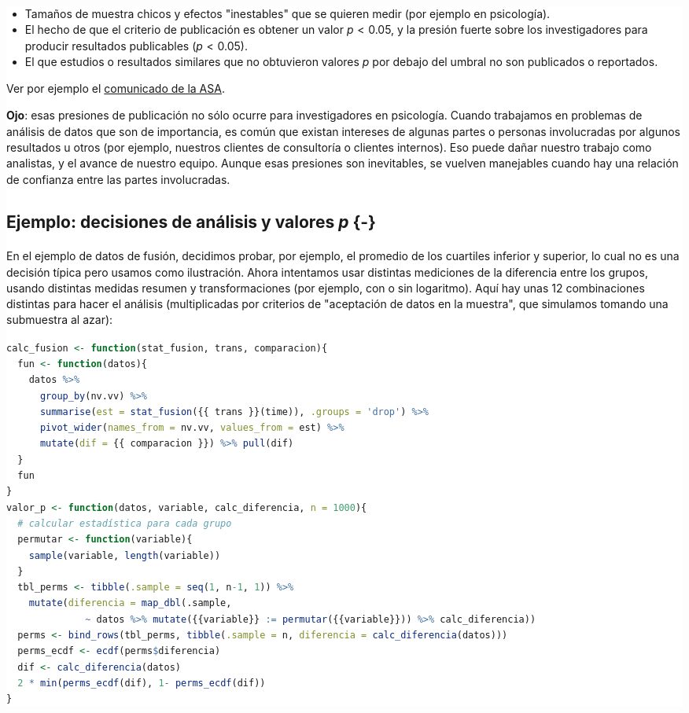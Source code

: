 - Tamaños de muestra chicos y efectos "inestables" que se quieren medir (por ejemplo en psicología).  
- El hecho de que el criterio de publicación es obtener un
valor $p < 0.05$, y la presión fuerte sobre los investigadores
para producir resultados publicables ($p < 0.05$).  
- El que estudios o resultados similares que no obtuvieron valores $p$ por debajo del umbral no son
publicados o reportados.  

Ver por ejemplo el [comunicado de la ASA](https://www.amstat.org/asa/files/pdfs/P-ValueStatement.pdf).  

**Ojo**: esas presiones de publicación no sólo ocurre para investigadores en psicología. Cuando
trabajamos en problemas de análisis de datos que son de importancia, es común que
existan intereses de algunas partes o personas involucradas por algunos resultados u otros (por
ejemplo, nuestros clientes de consultoría o clientes internos). Eso puede dañar nuestro trabajo
como analistas, y el avance de nuestro equipo. Aunque esas presiones son inevitables, se vuelven
manejables cuando hay una relación de confianza entre las partes involucradas.


## Ejemplo: decisiones de análisis y valores *p* {-}

En el ejemplo de datos de fusión, decidimos probar, por ejemplo, el promedio de
los cuartiles inferior y superior, lo cual no es una decisión típica pero usamos como
ilustración. Ahora intentamos usar distintas mediciones de la diferencia entre los grupos,
usando distintas medidas resumen y transformaciones (por ejemplo, con o sin logaritmo). Aquí hay
unas 12 combinaciones distintas para hacer el análisis (multiplicadas por criterios
de "aceptación de datos en la muestra", que simulamos tomando una submuestra al azar):



```r
calc_fusion <- function(stat_fusion, trans, comparacion){
  fun <- function(datos){
    datos %>%
      group_by(nv.vv) %>%
      summarise(est = stat_fusion({{ trans }}(time)), .groups = 'drop') %>%
      pivot_wider(names_from = nv.vv, values_from = est) %>%
      mutate(dif = {{ comparacion }}) %>% pull(dif)
  }
  fun
}
valor_p <- function(datos, variable, calc_diferencia, n = 1000){
  # calcular estadística para cada grupo
  permutar <- function(variable){
    sample(variable, length(variable))
  }
  tbl_perms <- tibble(.sample = seq(1, n-1, 1)) %>%
    mutate(diferencia = map_dbl(.sample,
              ~ datos %>% mutate({{variable}} := permutar({{variable}})) %>% calc_diferencia))
  perms <- bind_rows(tbl_perms, tibble(.sample = n, diferencia = calc_diferencia(datos)))
  perms_ecdf <- ecdf(perms$diferencia)
  dif <- calc_diferencia(datos)
  2 * min(perms_ecdf(dif), 1- perms_ecdf(dif))
}
```
